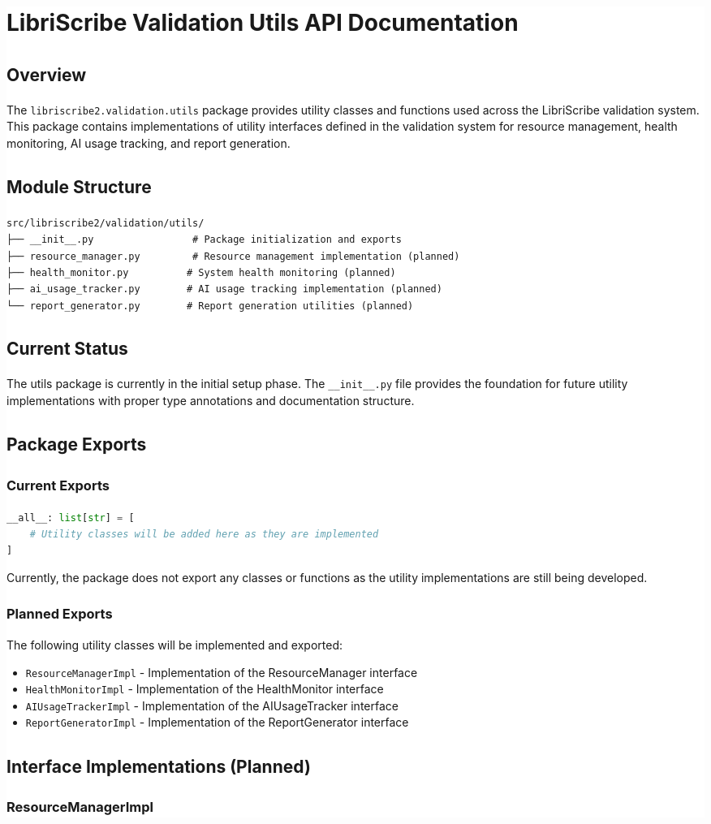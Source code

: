# LibriScribe Validation Utils API Documentation

## Overview

The `libriscribe2.validation.utils` package provides utility classes and functions used across the LibriScribe validation system. This package contains implementations of utility interfaces defined in the validation system for resource management, health monitoring, AI usage tracking, and report generation.

## Module Structure

```
src/libriscribe2/validation/utils/
├── __init__.py                 # Package initialization and exports
├── resource_manager.py         # Resource management implementation (planned)
├── health_monitor.py          # System health monitoring (planned)
├── ai_usage_tracker.py        # AI usage tracking implementation (planned)
└── report_generator.py        # Report generation utilities (planned)
```

## Current Status

The utils package is currently in the initial setup phase. The `__init__.py` file provides the foundation for future utility implementations with proper type annotations and documentation structure.

## Package Exports

### Current Exports

```python
__all__: list[str] = [
    # Utility classes will be added here as they are implemented
]
```

Currently, the package does not export any classes or functions as the utility implementations are still being developed.

### Planned Exports

The following utility classes will be implemented and exported:

- `ResourceManagerImpl` - Implementation of the ResourceManager interface
- `HealthMonitorImpl` - Implementation of the HealthMonitor interface
- `AIUsageTrackerImpl` - Implementation of the AIUsageTracker interface
- `ReportGeneratorImpl` - Implementation of the ReportGenerator interface

## Interface Implementations (Planned)

### ResourceManagerImpl
